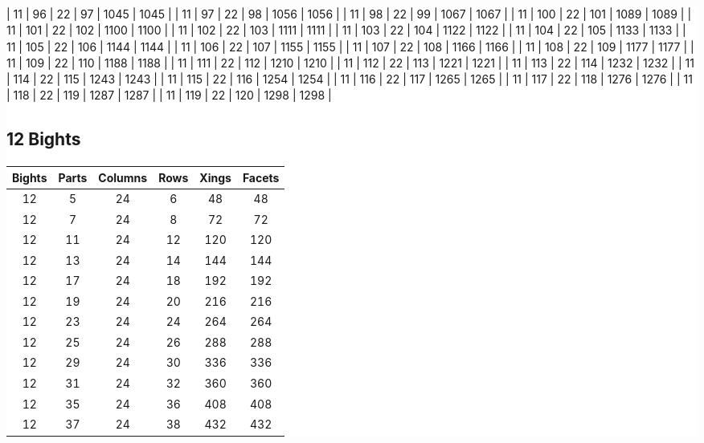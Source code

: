 | 11         | 96        | 22          | 97       | 1045      | 1045       |
| 11         | 97        | 22          | 98       | 1056      | 1056       |
| 11         | 98        | 22          | 99       | 1067      | 1067       |
| 11         | 100       | 22          | 101      | 1089      | 1089       |
| 11         | 101       | 22          | 102      | 1100      | 1100       |
| 11         | 102       | 22          | 103      | 1111      | 1111       |
| 11         | 103       | 22          | 104      | 1122      | 1122       |
| 11         | 104       | 22          | 105      | 1133      | 1133       |
| 11         | 105       | 22          | 106      | 1144      | 1144       |
| 11         | 106       | 22          | 107      | 1155      | 1155       |
| 11         | 107       | 22          | 108      | 1166      | 1166       |
| 11         | 108       | 22          | 109      | 1177      | 1177       |
| 11         | 109       | 22          | 110      | 1188      | 1188       |
| 11         | 111       | 22          | 112      | 1210      | 1210       |
| 11         | 112       | 22          | 113      | 1221      | 1221       |
| 11         | 113       | 22          | 114      | 1232      | 1232       |
| 11         | 114       | 22          | 115      | 1243      | 1243       |
| 11         | 115       | 22          | 116      | 1254      | 1254       |
| 11         | 116       | 22          | 117      | 1265      | 1265       |
| 11         | 117       | 22          | 118      | 1276      | 1276       |
| 11         | 118       | 22          | 119      | 1287      | 1287       |
| 11         | 119       | 22          | 120      | 1298      | 1298       |

## 12 Bights

| **Bights** | **Parts** | **Columns** | **Rows** | **Xings** | **Facets** |
|:----------:|:---------:|:-----------:|:--------:|:---------:|:----------:|
| 12         | 5         | 24          | 6        | 48        | 48         |
| 12         | 7         | 24          | 8        | 72        | 72         |
| 12         | 11        | 24          | 12       | 120       | 120        |
| 12         | 13        | 24          | 14       | 144       | 144        |
| 12         | 17        | 24          | 18       | 192       | 192        |
| 12         | 19        | 24          | 20       | 216       | 216        |
| 12         | 23        | 24          | 24       | 264       | 264        |
| 12         | 25        | 24          | 26       | 288       | 288        |
| 12         | 29        | 24          | 30       | 336       | 336        |
| 12         | 31        | 24          | 32       | 360       | 360        |
| 12         | 35        | 24          | 36       | 408       | 408        |
| 12         | 37        | 24          | 38       | 432       | 432        |